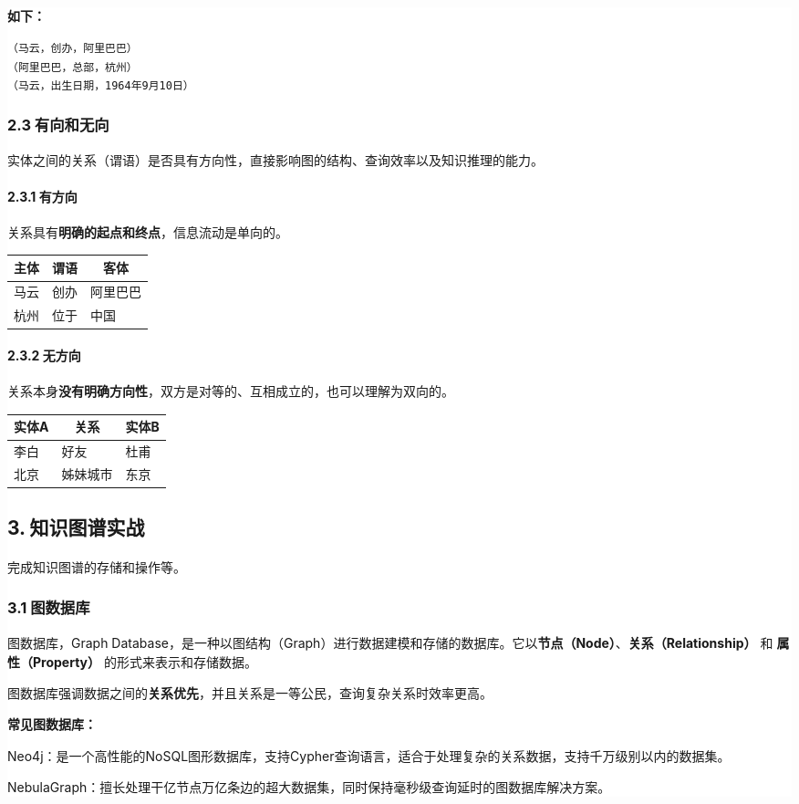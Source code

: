 **如下：**

```plaintext
（马云，创办，阿里巴巴）
（阿里巴巴，总部，杭州）
（马云，出生日期，1964年9月10日）
```



### 2.3 有向和无向

实体之间的关系（谓语）是否具有方向性，直接影响图的结构、查询效率以及知识推理的能力。



#### 2.3.1 有方向

关系具有**明确的起点和终点**，信息流动是单向的。

| 主体 | 谓语 | 客体     |
| ---- | ---- | -------- |
| 马云 | 创办 | 阿里巴巴 |
| 杭州 | 位于 | 中国     |



#### 2.3.2 无方向

关系本身**没有明确方向性**，双方是对等的、互相成立的，也可以理解为双向的。

| 实体A | 关系     | 实体B |
| ----- | -------- | ----- |
| 李白  | 好友     | 杜甫  |
| 北京  | 姊妹城市 | 东京  |



## 3. 知识图谱实战

完成知识图谱的存储和操作等。



### 3.1  图数据库

图数据库，Graph Database，是一种以图结构（Graph）进行数据建模和存储的数据库。它以**节点（Node）**、**关系（Relationship）** 和 **属性（Property）** 的形式来表示和存储数据。

图数据库强调数据之间的**关系优先**，并且关系是一等公民，查询复杂关系时效率更高。

**常见图数据库：**

​	Neo4j：是一个高性能的NoSQL图形数据库，支持Cypher查询语言，适合于处理复杂的关系数据，支持千万级别以内的数据集。

​	NebulaGraph：擅长处理干亿节点万亿条边的超大数据集，同时保持毫秒级查询延时的图数据库解决方案。


